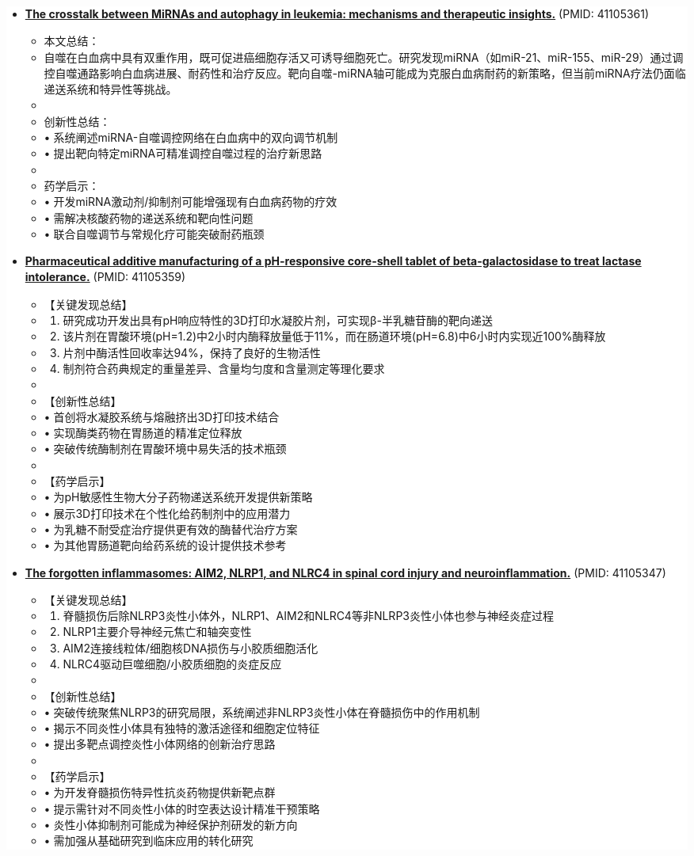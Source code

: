 *   **[The crosstalk between MiRNAs and autophagy in leukemia: mechanisms and therapeutic insights.](https://pubmed.ncbi.nlm.nih.gov/41105361/)** (PMID: 41105361)
    *   本文总结：
    *   自噬在白血病中具有双重作用，既可促进癌细胞存活又可诱导细胞死亡。研究发现miRNA（如miR-21、miR-155、miR-29）通过调控自噬通路影响白血病进展、耐药性和治疗反应。靶向自噬-miRNA轴可能成为克服白血病耐药的新策略，但当前miRNA疗法仍面临递送系统和特异性等挑战。
    *   
    *   创新性总结：
    *   • 系统阐述miRNA-自噬调控网络在白血病中的双向调节机制
    *   • 提出靶向特定miRNA可精准调控自噬过程的治疗新思路
    *   
    *   药学启示：
    *   • 开发miRNA激动剂/抑制剂可能增强现有白血病药物的疗效
    *   • 需解决核酸药物的递送系统和靶向性问题
    *   • 联合自噬调节与常规化疗可能突破耐药瓶颈

*   **[Pharmaceutical additive manufacturing of a pH-responsive core-shell tablet of beta-galactosidase to treat lactase intolerance.](https://pubmed.ncbi.nlm.nih.gov/41105359/)** (PMID: 41105359)
    *   【关键发现总结】
    *   1. 研究成功开发出具有pH响应特性的3D打印水凝胶片剂，可实现β-半乳糖苷酶的靶向递送
    *   2. 该片剂在胃酸环境(pH=1.2)中2小时内酶释放量低于11%，而在肠道环境(pH=6.8)中6小时内实现近100%酶释放
    *   3. 片剂中酶活性回收率达94%，保持了良好的生物活性
    *   4. 制剂符合药典规定的重量差异、含量均匀度和含量测定等理化要求
    *   
    *   【创新性总结】
    *   • 首创将水凝胶系统与熔融挤出3D打印技术结合
    *   • 实现酶类药物在胃肠道的精准定位释放
    *   • 突破传统酶制剂在胃酸环境中易失活的技术瓶颈
    *   
    *   【药学启示】
    *   • 为pH敏感性生物大分子药物递送系统开发提供新策略
    *   • 展示3D打印技术在个性化给药制剂中的应用潜力
    *   • 为乳糖不耐受症治疗提供更有效的酶替代治疗方案
    *   • 为其他胃肠道靶向给药系统的设计提供技术参考

*   **[The forgotten inflammasomes: AIM2, NLRP1, and NLRC4 in spinal cord injury and neuroinflammation.](https://pubmed.ncbi.nlm.nih.gov/41105347/)** (PMID: 41105347)
    *   【关键发现总结】
    *   1. 脊髓损伤后除NLRP3炎性小体外，NLRP1、AIM2和NLRC4等非NLRP3炎性小体也参与神经炎症过程
    *   2. NLRP1主要介导神经元焦亡和轴突变性
    *   3. AIM2连接线粒体/细胞核DNA损伤与小胶质细胞活化
    *   4. NLRC4驱动巨噬细胞/小胶质细胞的炎症反应
    *   
    *   【创新性总结】
    *   • 突破传统聚焦NLRP3的研究局限，系统阐述非NLRP3炎性小体在脊髓损伤中的作用机制
    *   • 揭示不同炎性小体具有独特的激活途径和细胞定位特征
    *   • 提出多靶点调控炎性小体网络的创新治疗思路
    *   
    *   【药学启示】
    *   • 为开发脊髓损伤特异性抗炎药物提供新靶点群
    *   • 提示需针对不同炎性小体的时空表达设计精准干预策略
    *   • 炎性小体抑制剂可能成为神经保护剂研发的新方向
    *   • 需加强从基础研究到临床应用的转化研究
